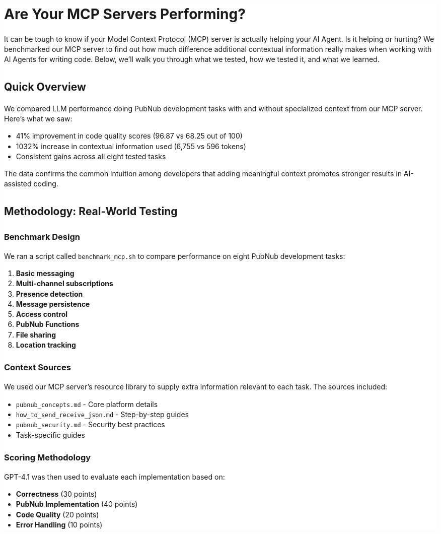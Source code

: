 # Are Your MCP Servers Performing?

It can be tough to know if your Model Context Protocol (MCP) server is actually helping your AI Agent. Is it helping or hurting? We benchmarked our MCP server to find out how much difference additional contextual information really makes when working with AI Agents for writing code. Below, we’ll walk you through what we tested, how we tested it, and what we learned.

## Quick Overview

We compared LLM performance doing PubNub development tasks with and without specialized context from our MCP server. Here’s what we saw:

- 41% improvement in code quality scores (96.87 vs 68.25 out of 100\)  
- 1032% increase in contextual information used (6,755 vs 596 tokens)  
- Consistent gains across all eight tested tasks

The data confirms the common intuition among developers that adding meaningful context promotes stronger results in AI-assisted coding.

## Methodology: Real-World Testing

### Benchmark Design

We ran a script called `benchmark_mcp.sh` to compare performance on eight PubNub development tasks:

1. **Basic messaging**  
2. **Multi-channel subscriptions**  
3. **Presence detection**  
4. **Message persistence**  
5. **Access control**  
6. **PubNub Functions**  
7. **File sharing**  
8. **Location tracking**

### Context Sources

We used our MCP server’s resource library to supply extra information relevant to each task. The sources included:

- `pubnub_concepts.md` \- Core platform details  
- `how_to_send_receive_json.md` \- Step-by-step guides  
- `pubnub_security.md` \- Security best practices  
- Task-specific guides

### Scoring Methodology

GPT-4.1 was then used to evaluate each implementation based on:

- **Correctness** (30 points)  
- **PubNub Implementation** (40 points)  
- **Code Quality** (20 points)  
- **Error Handling** (10 points)
